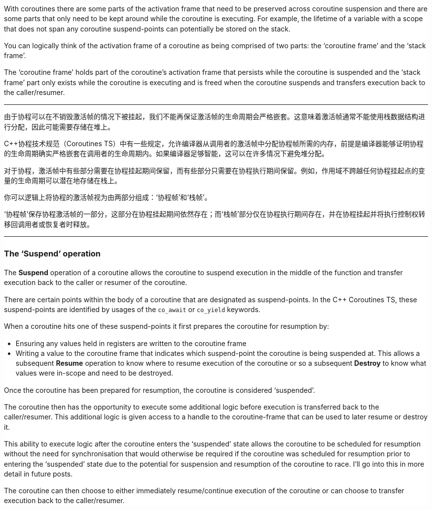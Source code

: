 With coroutines there are some parts of the activation frame that need to be preserved across coroutine suspension and there are some parts that only need to be kept around while the coroutine is executing. For example, the lifetime of a variable with a scope that does not span any coroutine suspend-points can potentially be stored on the stack.

You can logically think of the activation frame of a coroutine as being comprised of two parts: the ‘coroutine frame’ and the ‘stack frame’.

The ‘coroutine frame’ holds part of the coroutine’s activation frame that persists while the coroutine is suspended and the ‘stack frame’ part only exists while the coroutine is executing and is freed when the coroutine suspends and transfers execution back to the caller/resumer.

---

由于协程可以在不销毁激活帧的情况下被挂起，我们不能再保证激活帧的生命周期会严格嵌套。这意味着激活帧通常不能使用栈数据结构进行分配，因此可能需要存储在堆上。

C++协程技术规范（Coroutines TS）中有一些规定，允许编译器从调用者的激活帧中分配协程帧所需的内存，前提是编译器能够证明协程的生命周期确实严格嵌套在调用者的生命周期内。如果编译器足够智能，这可以在许多情况下避免堆分配。

对于协程，激活帧中有些部分需要在协程挂起期间保留，而有些部分只需要在协程执行期间保留。例如，作用域不跨越任何协程挂起点的变量的生命周期可以潜在地存储在栈上。

你可以逻辑上将协程的激活帧视为由两部分组成：‘协程帧’和‘栈帧’。

‘协程帧’保存协程激活帧的一部分，这部分在协程挂起期间依然存在；而‘栈帧’部分仅在协程执行期间存在，并在协程挂起并将执行控制权转移回调用者或恢复者时释放。

---

### The ‘Suspend’ operation

The **Suspend** operation of a coroutine allows the coroutine to suspend execution in the middle of the function and transfer execution back to the caller or resumer of the coroutine.

There are certain points within the body of a coroutine that are designated as suspend-points. In the C++ Coroutines TS, these suspend-points are identified by usages of the `co_await` or `co_yield` keywords.

When a coroutine hits one of these suspend-points it first prepares the coroutine for resumption by:

- Ensuring any values held in registers are written to the coroutine frame
- Writing a value to the coroutine frame that indicates which suspend-point the coroutine is being suspended at. This allows a subsequent **Resume** operation to know where to resume execution of the coroutine or so a subsequent **Destroy** to know what values were in-scope and need to be destroyed.

Once the coroutine has been prepared for resumption, the coroutine is considered ‘suspended’.

The coroutine then has the opportunity to execute some additional logic before execution is transferred back to the caller/resumer. This additional logic is given access to a handle to the coroutine-frame that can be used to later resume or destroy it.

This ability to execute logic after the coroutine enters the ‘suspended’ state allows the coroutine to be scheduled for resumption without the need for synchronisation that would otherwise be required if the coroutine was scheduled for resumption prior to entering the ‘suspended’ state due to the potential for suspension and resumption of the coroutine to race. I’ll go into this in more detail in future posts.

The coroutine can then choose to either immediately resume/continue execution of the coroutine or can choose to transfer execution back to the caller/resumer.
